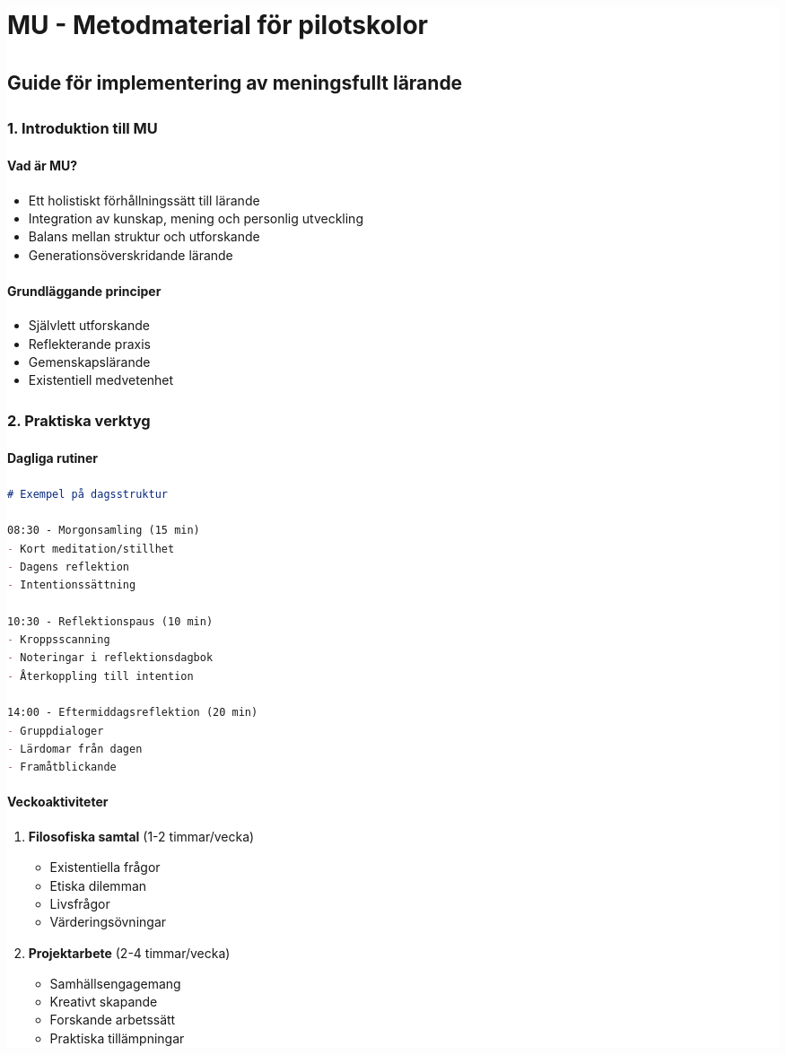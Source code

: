 # MU - Metodmaterial för pilotskolor
## Guide för implementering av meningsfullt lärande

### 1. Introduktion till MU

#### Vad är MU?
- Ett holistiskt förhållningssätt till lärande
- Integration av kunskap, mening och personlig utveckling
- Balans mellan struktur och utforskande
- Generationsöverskridande lärande

#### Grundläggande principer
- Självlett utforskande
- Reflekterande praxis
- Gemenskapslärande
- Existentiell medvetenhet

### 2. Praktiska verktyg

#### Dagliga rutiner
```markdown
# Exempel på dagsstruktur

08:30 - Morgonsamling (15 min)
- Kort meditation/stillhet
- Dagens reflektion
- Intentionssättning

10:30 - Reflektionspaus (10 min)
- Kroppsscanning
- Noteringar i reflektionsdagbok
- Återkoppling till intention

14:00 - Eftermiddagsreflektion (20 min)
- Gruppdialoger
- Lärdomar från dagen
- Framåtblickande
```

#### Veckoaktiviteter
1. **Filosofiska samtal** (1-2 timmar/vecka)
   - Existentiella frågor
   - Etiska dilemman
   - Livsfrågor
   - Värderingsövningar

2. **Projektarbete** (2-4 timmar/vecka)
   - Samhällsengagemang
   - Kreativt skapande
   - Forskande arbetssätt
   - Praktiska tillämpningar
